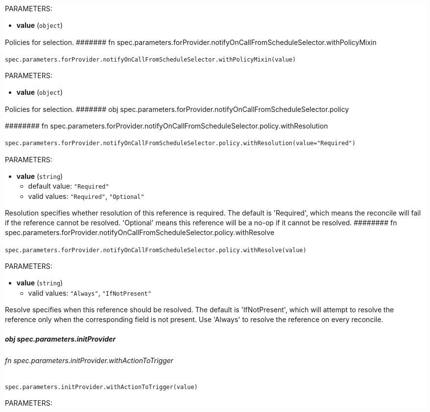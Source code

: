 PARAMETERS:

* **value** (`object`)

Policies for selection.
####### fn spec.parameters.forProvider.notifyOnCallFromScheduleSelector.withPolicyMixin

```jsonnet
spec.parameters.forProvider.notifyOnCallFromScheduleSelector.withPolicyMixin(value)
```

PARAMETERS:

* **value** (`object`)

Policies for selection.
####### obj spec.parameters.forProvider.notifyOnCallFromScheduleSelector.policy


######## fn spec.parameters.forProvider.notifyOnCallFromScheduleSelector.policy.withResolution

```jsonnet
spec.parameters.forProvider.notifyOnCallFromScheduleSelector.policy.withResolution(value="Required")
```

PARAMETERS:

* **value** (`string`)
   - default value: `"Required"`
   - valid values: `"Required"`, `"Optional"`

Resolution specifies whether resolution of this reference is required.
The default is 'Required', which means the reconcile will fail if the
reference cannot be resolved. 'Optional' means this reference will be
a no-op if it cannot be resolved.
######## fn spec.parameters.forProvider.notifyOnCallFromScheduleSelector.policy.withResolve

```jsonnet
spec.parameters.forProvider.notifyOnCallFromScheduleSelector.policy.withResolve(value)
```

PARAMETERS:

* **value** (`string`)
   - valid values: `"Always"`, `"IfNotPresent"`

Resolve specifies when this reference should be resolved. The default
is 'IfNotPresent', which will attempt to resolve the reference only when
the corresponding field is not present. Use 'Always' to resolve the
reference on every reconcile.
##### obj spec.parameters.initProvider


###### fn spec.parameters.initProvider.withActionToTrigger

```jsonnet
spec.parameters.initProvider.withActionToTrigger(value)
```

PARAMETERS:
